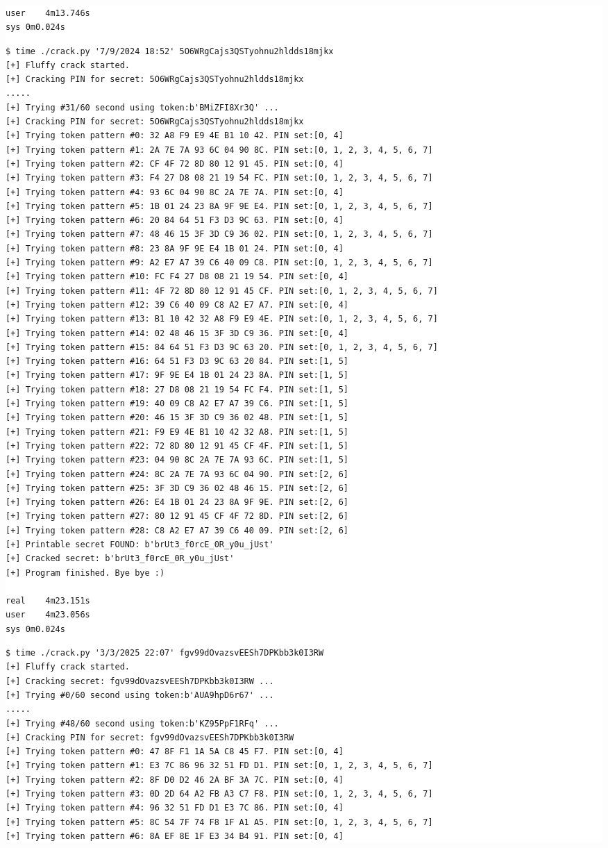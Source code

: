 ```
user    4m13.746s
sys 0m0.024s
```

```
$ time ./crack.py '7/9/2024 18:52' 5O6WRgCajs3QSTyohnu2hldds18mjkx
[+] Fluffy crack started.
[+] Cracking PIN for secret: 5O6WRgCajs3QSTyohnu2hldds18mjkx
.....
[+] Trying #31/60 second using token:b'BMiZFI8Xr3Q' ...
[+] Cracking PIN for secret: 5O6WRgCajs3QSTyohnu2hldds18mjkx
[+] Trying token pattern #0: 32 A8 F9 E9 4E B1 10 42. PIN set:[0, 4]
[+] Trying token pattern #1: 2A 7E 7A 93 6C 04 90 8C. PIN set:[0, 1, 2, 3, 4, 5, 6, 7]
[+] Trying token pattern #2: CF 4F 72 8D 80 12 91 45. PIN set:[0, 4]
[+] Trying token pattern #3: F4 27 D8 08 21 19 54 FC. PIN set:[0, 1, 2, 3, 4, 5, 6, 7]
[+] Trying token pattern #4: 93 6C 04 90 8C 2A 7E 7A. PIN set:[0, 4]
[+] Trying token pattern #5: 1B 01 24 23 8A 9F 9E E4. PIN set:[0, 1, 2, 3, 4, 5, 6, 7]
[+] Trying token pattern #6: 20 84 64 51 F3 D3 9C 63. PIN set:[0, 4]
[+] Trying token pattern #7: 48 46 15 3F 3D C9 36 02. PIN set:[0, 1, 2, 3, 4, 5, 6, 7]
[+] Trying token pattern #8: 23 8A 9F 9E E4 1B 01 24. PIN set:[0, 4]
[+] Trying token pattern #9: A2 E7 A7 39 C6 40 09 C8. PIN set:[0, 1, 2, 3, 4, 5, 6, 7]
[+] Trying token pattern #10: FC F4 27 D8 08 21 19 54. PIN set:[0, 4]
[+] Trying token pattern #11: 4F 72 8D 80 12 91 45 CF. PIN set:[0, 1, 2, 3, 4, 5, 6, 7]
[+] Trying token pattern #12: 39 C6 40 09 C8 A2 E7 A7. PIN set:[0, 4]
[+] Trying token pattern #13: B1 10 42 32 A8 F9 E9 4E. PIN set:[0, 1, 2, 3, 4, 5, 6, 7]
[+] Trying token pattern #14: 02 48 46 15 3F 3D C9 36. PIN set:[0, 4]
[+] Trying token pattern #15: 84 64 51 F3 D3 9C 63 20. PIN set:[0, 1, 2, 3, 4, 5, 6, 7]
[+] Trying token pattern #16: 64 51 F3 D3 9C 63 20 84. PIN set:[1, 5]
[+] Trying token pattern #17: 9F 9E E4 1B 01 24 23 8A. PIN set:[1, 5]
[+] Trying token pattern #18: 27 D8 08 21 19 54 FC F4. PIN set:[1, 5]
[+] Trying token pattern #19: 40 09 C8 A2 E7 A7 39 C6. PIN set:[1, 5]
[+] Trying token pattern #20: 46 15 3F 3D C9 36 02 48. PIN set:[1, 5]
[+] Trying token pattern #21: F9 E9 4E B1 10 42 32 A8. PIN set:[1, 5]
[+] Trying token pattern #22: 72 8D 80 12 91 45 CF 4F. PIN set:[1, 5]
[+] Trying token pattern #23: 04 90 8C 2A 7E 7A 93 6C. PIN set:[1, 5]
[+] Trying token pattern #24: 8C 2A 7E 7A 93 6C 04 90. PIN set:[2, 6]
[+] Trying token pattern #25: 3F 3D C9 36 02 48 46 15. PIN set:[2, 6]
[+] Trying token pattern #26: E4 1B 01 24 23 8A 9F 9E. PIN set:[2, 6]
[+] Trying token pattern #27: 80 12 91 45 CF 4F 72 8D. PIN set:[2, 6]
[+] Trying token pattern #28: C8 A2 E7 A7 39 C6 40 09. PIN set:[2, 6]
[+] Printable secret FOUND: b'brUt3_f0rcE_0R_y0u_jUst'
[+] Cracked secret: b'brUt3_f0rcE_0R_y0u_jUst'
[+] Program finished. Bye bye :)

real    4m23.151s
user    4m23.056s
sys 0m0.024s
```

```
$ time ./crack.py '3/3/2025 22:07' fgv99dOvazsvEESh7DPKbb3k0I3RW
[+] Fluffy crack started.
[+] Cracking secret: fgv99dOvazsvEESh7DPKbb3k0I3RW ...
[+] Trying #0/60 second using token:b'AUA9hpD6r67' ...
.....
[+] Trying #48/60 second using token:b'KZ95PpF1RFq' ...
[+] Cracking PIN for secret: fgv99dOvazsvEESh7DPKbb3k0I3RW
[+] Trying token pattern #0: 47 8F F1 1A 5A C8 45 F7. PIN set:[0, 4]
[+] Trying token pattern #1: E3 7C 86 96 32 51 FD D1. PIN set:[0, 1, 2, 3, 4, 5, 6, 7]
[+] Trying token pattern #2: 8F D0 D2 46 2A BF 3A 7C. PIN set:[0, 4]
[+] Trying token pattern #3: 0D 2D 64 A2 FB A3 C7 F8. PIN set:[0, 1, 2, 3, 4, 5, 6, 7]
[+] Trying token pattern #4: 96 32 51 FD D1 E3 7C 86. PIN set:[0, 4]
[+] Trying token pattern #5: 8C 54 7F 74 F8 1F A1 A5. PIN set:[0, 1, 2, 3, 4, 5, 6, 7]
[+] Trying token pattern #6: 8A EF 8E 1F E3 34 B4 91. PIN set:[0, 4]
```
